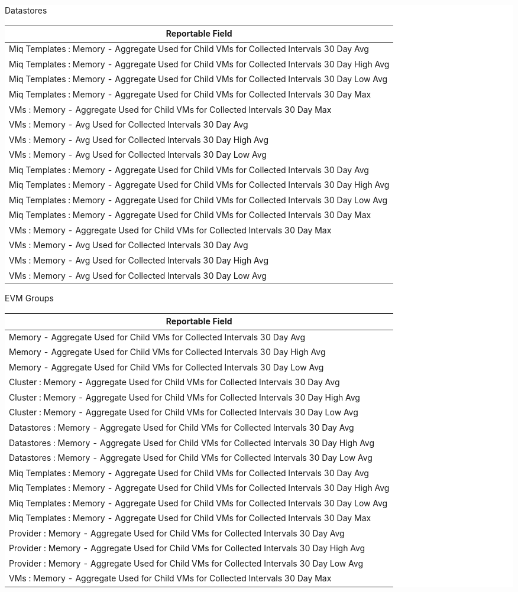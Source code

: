 Datastores

| Reportable Field                                                                              |
| --------------------------------------------------------------------------------------------- |
| Miq Templates : Memory - Aggregate Used for Child VMs for Collected Intervals 30 Day Avg      |
| Miq Templates : Memory - Aggregate Used for Child VMs for Collected Intervals 30 Day High Avg |
| Miq Templates : Memory - Aggregate Used for Child VMs for Collected Intervals 30 Day Low Avg  |
| Miq Templates : Memory - Aggregate Used for Child VMs for Collected Intervals 30 Day Max      |
| VMs : Memory - Aggregate Used for Child VMs for Collected Intervals 30 Day Max                |
| VMs : Memory - Avg Used for Collected Intervals 30 Day Avg                                    |
| VMs : Memory - Avg Used for Collected Intervals 30 Day High Avg                               |
| VMs : Memory - Avg Used for Collected Intervals 30 Day Low Avg                                |
| Miq Templates : Memory - Aggregate Used for Child VMs for Collected Intervals 30 Day Avg      |
| Miq Templates : Memory - Aggregate Used for Child VMs for Collected Intervals 30 Day High Avg |
| Miq Templates : Memory - Aggregate Used for Child VMs for Collected Intervals 30 Day Low Avg  |
| Miq Templates : Memory - Aggregate Used for Child VMs for Collected Intervals 30 Day Max      |
| VMs : Memory - Aggregate Used for Child VMs for Collected Intervals 30 Day Max                |
| VMs : Memory - Avg Used for Collected Intervals 30 Day Avg                                    |
| VMs : Memory - Avg Used for Collected Intervals 30 Day High Avg                               |
| VMs : Memory - Avg Used for Collected Intervals 30 Day Low Avg                                |

EVM Groups

| Reportable Field                                                                              |
| --------------------------------------------------------------------------------------------- |
| Memory - Aggregate Used for Child VMs for Collected Intervals 30 Day Avg                      |
| Memory - Aggregate Used for Child VMs for Collected Intervals 30 Day High Avg                 |
| Memory - Aggregate Used for Child VMs for Collected Intervals 30 Day Low Avg                  |
| Cluster : Memory - Aggregate Used for Child VMs for Collected Intervals 30 Day Avg            |
| Cluster : Memory - Aggregate Used for Child VMs for Collected Intervals 30 Day High Avg       |
| Cluster : Memory - Aggregate Used for Child VMs for Collected Intervals 30 Day Low Avg        |
| Datastores : Memory - Aggregate Used for Child VMs for Collected Intervals 30 Day Avg         |
| Datastores : Memory - Aggregate Used for Child VMs for Collected Intervals 30 Day High Avg    |
| Datastores : Memory - Aggregate Used for Child VMs for Collected Intervals 30 Day Low Avg     |
| Miq Templates : Memory - Aggregate Used for Child VMs for Collected Intervals 30 Day Avg      |
| Miq Templates : Memory - Aggregate Used for Child VMs for Collected Intervals 30 Day High Avg |
| Miq Templates : Memory - Aggregate Used for Child VMs for Collected Intervals 30 Day Low Avg  |
| Miq Templates : Memory - Aggregate Used for Child VMs for Collected Intervals 30 Day Max      |
| Provider : Memory - Aggregate Used for Child VMs for Collected Intervals 30 Day Avg           |
| Provider : Memory - Aggregate Used for Child VMs for Collected Intervals 30 Day High Avg      |
| Provider : Memory - Aggregate Used for Child VMs for Collected Intervals 30 Day Low Avg       |
| VMs : Memory - Aggregate Used for Child VMs for Collected Intervals 30 Day Max                |